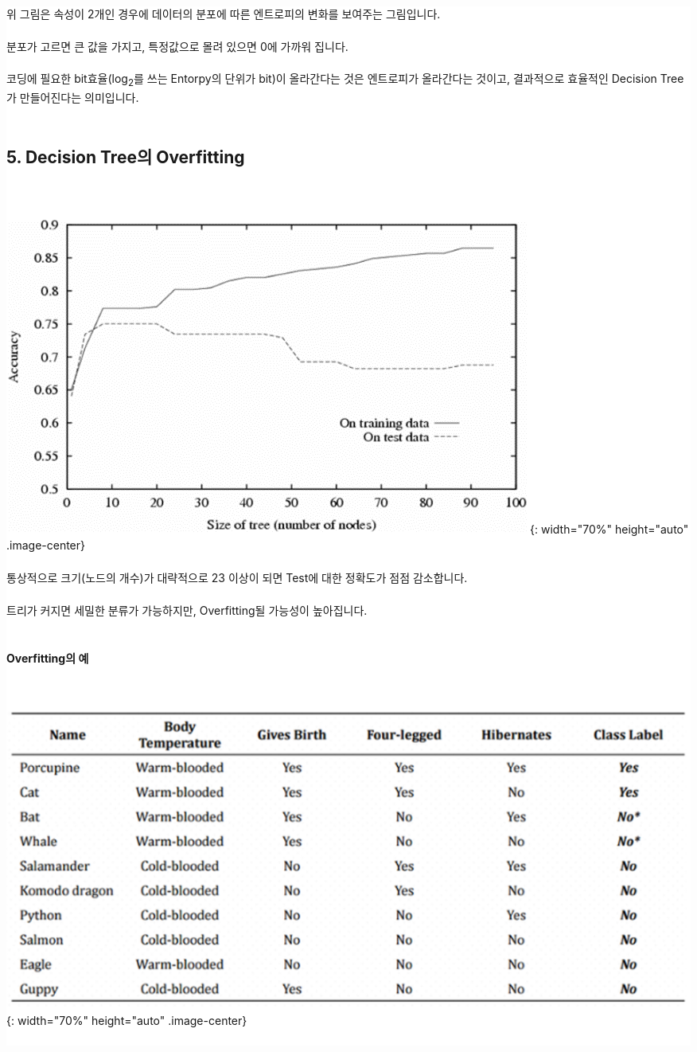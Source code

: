 위 그림은 속성이 2개인 경우에 데이터의 분포에 따른 엔트로피의 변화를 보여주는 그림입니다.
<br><br>
분포가 고르면 큰 값을 가지고, 특정값으로 몰려 있으면 0에 가까워 집니다.
<br><br>
코딩에 필요한 bit효율(log<sub>2</sub>를 쓰는 Entorpy의 단위가 bit)이 올라간다는 것은 엔트로피가 올라간다는 것이고, 결과적으로 효율적인 Decision Tree가 만들어진다는 의미입니다.
<br><br>

## 5. Decision Tree의 Overfitting
<br>

![Overfitting1](/assets/images/Laon/week2-1-7.png){: width="70%" height="auto" .image-center}
<br><br>
통상적으로 크기(노드의 개수)가 대략적으로 23 이상이 되면 Test에 대한 정확도가 점점 감소합니다.
<br><br>
트리가 커지면 세밀한 분류가 가능하지만, Overfitting될 가능성이 높아집니다.
<br><br>

#### Overfitting의 예
<br>

![Overfitting2](/assets/images/Laon/week2-1-8.png){: width="70%" height="auto" .image-center}
<br><br>